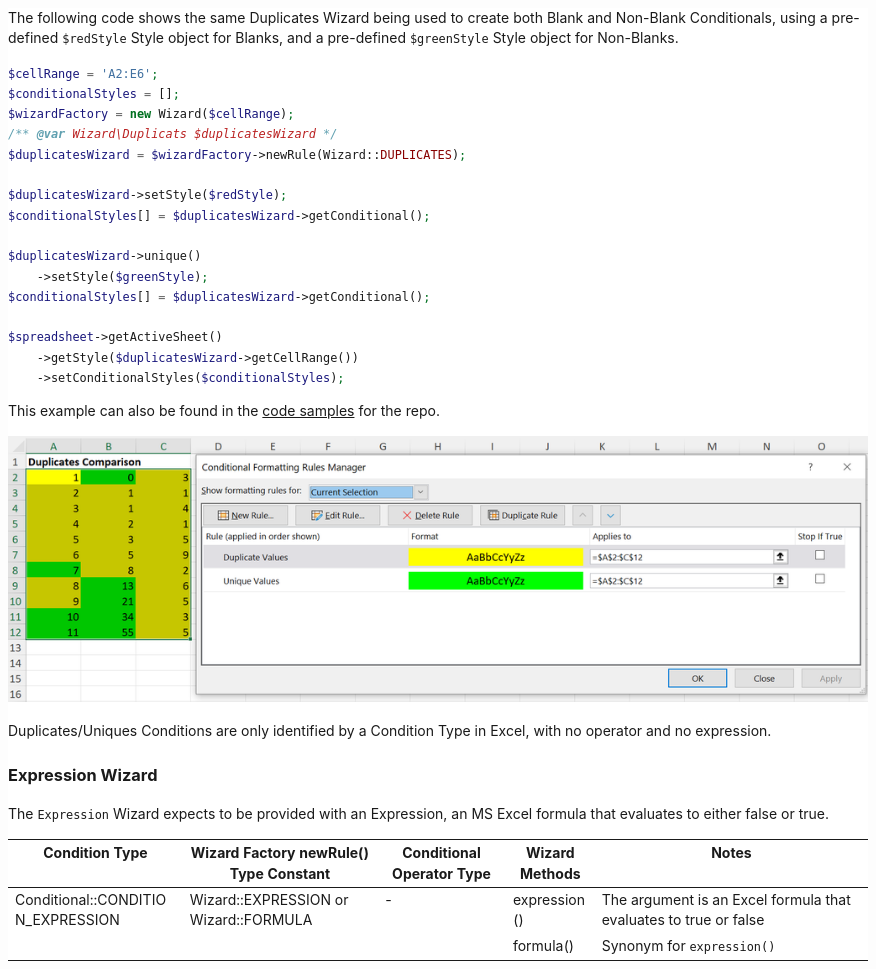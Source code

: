 The following code shows the same Duplicates Wizard being used to create both Blank and Non-Blank Conditionals, using a pre-defined `$redStyle` Style object for Blanks, and a pre-defined `$greenStyle` Style object for Non-Blanks.
```php
$cellRange = 'A2:E6';
$conditionalStyles = [];
$wizardFactory = new Wizard($cellRange);
/** @var Wizard\Duplicats $duplicatesWizard */
$duplicatesWizard = $wizardFactory->newRule(Wizard::DUPLICATES);

$duplicatesWizard->setStyle($redStyle);
$conditionalStyles[] = $duplicatesWizard->getConditional();

$duplicatesWizard->unique()
    ->setStyle($greenStyle);
$conditionalStyles[] = $duplicatesWizard->getConditional();

$spreadsheet->getActiveSheet()
    ->getStyle($duplicatesWizard->getCellRange())
    ->setConditionalStyles($conditionalStyles);
```
This example can also be found in the [code samples](https://github.com/PHPOffice/PhpSpreadsheet/blob/master/samples/ConditionalFormatting/06_Duplicate_Comparisons.php#L66 "Conditional Formatting - Duplicate/Unique Comparisons") for the repo.

![11-19-CF-Duplicates-Uniques-Examples.png](./images/11-19-CF-Duplicates-Uniques-Examples.png)

Duplicates/Uniques Conditions are only identified by a Condition Type in Excel, with no operator and no expression.


### Expression Wizard

The `Expression` Wizard expects to be provided with an Expression, an MS Excel formula that evaluates to either false or true.

Condition Type | Wizard Factory newRule() Type Constant | Conditional Operator Type | Wizard Methods | Notes
---|---|---|---|---
Conditional::CONDITION_EXPRESSION | Wizard::EXPRESSION or Wizard::FORMULA | - | expression() | The argument is an Excel formula that evaluates to true or false
 | | | | formula() | Synonym for `expression()`

